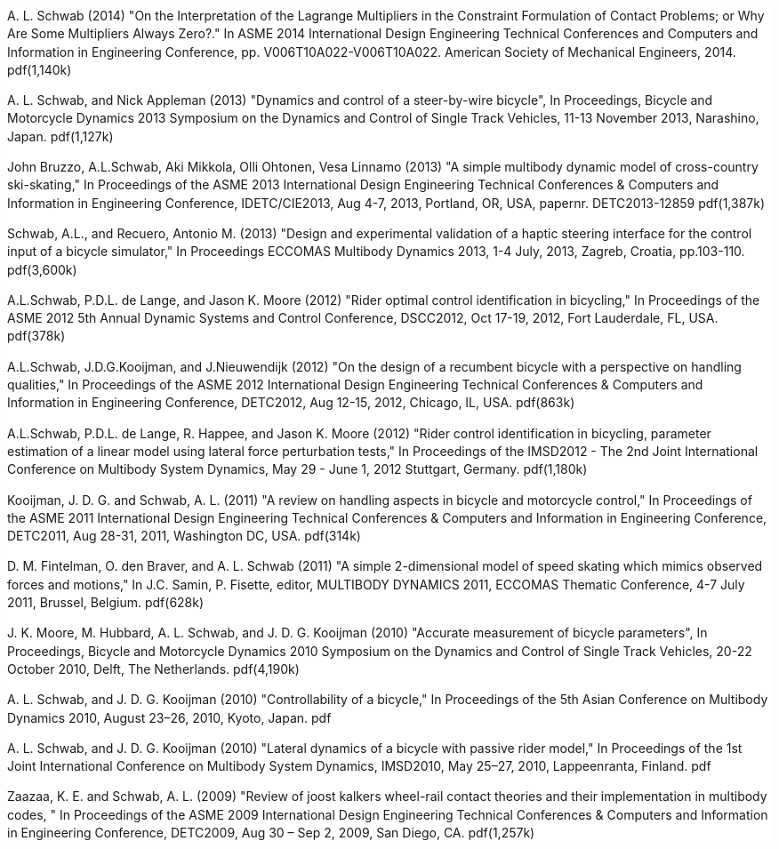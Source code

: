 A. L. Schwab (2014) "On the Interpretation of the Lagrange Multipliers in the Constraint Formulation of Contact Problems; or Why Are Some Multipliers Always Zero?." In ASME 2014 International Design Engineering Technical Conferences and Computers and Information in Engineering Conference, pp. V006T10A022-V006T10A022. American Society of Mechanical Engineers, 2014. pdf(1,140k)

A. L. Schwab, and Nick Appleman (2013) "Dynamics and control of a steer-by-wire bicycle", In Proceedings, Bicycle and Motorcycle Dynamics 2013 Symposium on the Dynamics and Control of Single Track Vehicles, 11-13 November 2013, Narashino, Japan. pdf(1,127k)

John Bruzzo, A.L.Schwab, Aki Mikkola, Olli Ohtonen, Vesa Linnamo (2013) "A simple multibody dynamic model of cross-country ski-skating," In Proceedings of the ASME 2013 International Design Engineering Technical Conferences & Computers and Information in Engineering Conference, IDETC/CIE2013, Aug 4-7, 2013, Portland, OR, USA, papernr. DETC2013-12859 pdf(1,387k)

Schwab, A.L., and Recuero, Antonio M. (2013) "Design and experimental validation of a haptic steering interface for the control input of a bicycle simulator," In Proceedings ECCOMAS Multibody Dynamics 2013, 1-4 July, 2013, Zagreb, Croatia, pp.103-110. pdf(3,600k)

A.L.Schwab, P.D.L. de Lange, and Jason K. Moore (2012) "Rider optimal control identification in bicycling," In Proceedings of the ASME 2012 5th Annual Dynamic Systems and Control Conference, DSCC2012, Oct 17-19, 2012, Fort Lauderdale, FL, USA. pdf(378k)

A.L.Schwab, J.D.G.Kooijman, and J.Nieuwendijk (2012) "On the design of a recumbent bicycle with a perspective on handling qualities," In Proceedings of the ASME 2012 International Design Engineering Technical Conferences & Computers and Information in Engineering Conference, DETC2012, Aug 12-15, 2012, Chicago, IL, USA. pdf(863k)

A.L.Schwab, P.D.L. de Lange, R. Happee, and Jason K. Moore (2012) "Rider control identification in bicycling, parameter estimation of a linear model using lateral force perturbation tests," In Proceedings of the IMSD2012 - The 2nd Joint International Conference on Multibody System Dynamics, May 29 - June 1, 2012 Stuttgart, Germany. pdf(1,180k)

Kooijman, J. D. G. and Schwab, A. L. (2011) "A review on handling aspects in bicycle and motorcycle control," In Proceedings of the ASME 2011 International Design Engineering Technical Conferences & Computers and Information in Engineering Conference, DETC2011, Aug 28-31, 2011, Washington DC, USA. pdf(314k)

D. M. Fintelman, O. den Braver, and A. L. Schwab (2011) "A simple 2-dimensional model of speed skating which mimics observed forces and motions," In J.C. Samin, P. Fisette, editor, MULTIBODY DYNAMICS 2011, ECCOMAS Thematic Conference, 4-7 July 2011, Brussel, Belgium. pdf(628k)

J. K. Moore, M. Hubbard, A. L. Schwab, and J. D. G. Kooijman (2010) "Accurate measurement of bicycle parameters", In Proceedings, Bicycle and Motorcycle Dynamics 2010 Symposium on the Dynamics and Control of Single Track Vehicles, 20-22 October 2010, Delft, The Netherlands. pdf(4,190k)

A. L. Schwab,  and J. D. G. Kooijman (2010) "Controllability of a bicycle," In Proceedings of the 5th Asian Conference on Multibody Dynamics 2010, August 23–26, 2010, Kyoto, Japan. pdf

A. L. Schwab,  and J. D. G. Kooijman (2010) "Lateral dynamics of a bicycle with passive rider model," In Proceedings of the 1st Joint International Conference on Multibody System Dynamics, IMSD2010, May 25–27, 2010, Lappeenranta, Finland. pdf

Zaazaa, K. E. and Schwab, A. L. (2009) "Review of joost kalkers wheel-rail contact theories and their implementation in multibody codes, "  In Proceedings of the ASME 2009 International Design Engineering Technical Conferences & Computers and Information in Engineering Conference, DETC2009, Aug 30 – Sep 2, 2009, San Diego, CA. pdf(1,257k)
